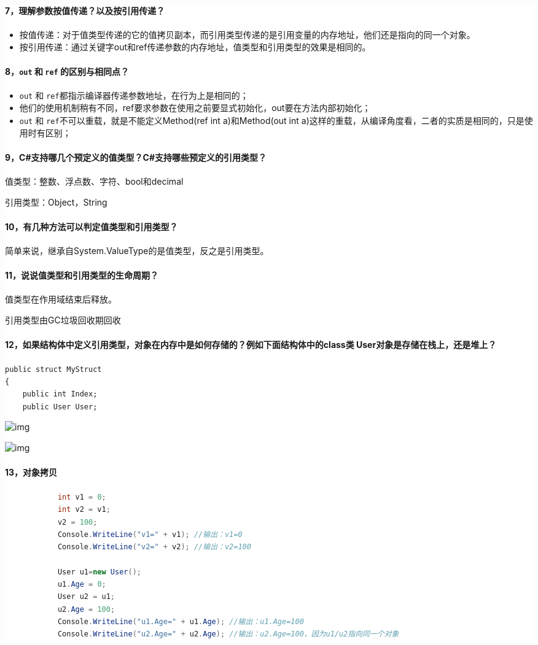 

#### 7，理解参数按值传递？以及按引用传递？

- 按值传递：对于值类型传递的它的值拷贝副本，而引用类型传递的是引用变量的内存地址，他们还是指向的同一个对象。
- 按引用传递：通过关键字out和ref传递参数的内存地址，值类型和引用类型的效果是相同的。



#### 8，**`out` 和 `ref` 的区别与相同点？**

- `out` 和 `ref`都指示编译器传递参数地址，在行为上是相同的；
- 他们的使用机制稍有不同，ref要求参数在使用之前要显式初始化，out要在方法内部初始化；
- `out` 和 `ref`不可以重载，就是不能定义Method(ref int a)和Method(out int a)这样的重载，从编译角度看，二者的实质是相同的，只是使用时有区别；



#### 9，**C#支持哪几个预定义的值类型？C#支持哪些预定义的引用类型？**

值类型：整数、浮点数、字符、bool和decimal

引用类型：Object，String



#### 10，**有几种方法可以判定值类型和引用类型？**

简单来说，继承自System.ValueType的是值类型，反之是引用类型。



#### 11，**说说值类型和引用类型的生命周期？**

值类型在作用域结束后释放。

引用类型由GC垃圾回收期回收

#### 12，**如果结构体中定义引用类型，对象在内存中是如何存储的？例如下面结构体中的class类 User对象是存储在栈上，还是堆上？**

```
public struct MyStruct 
{ 
    public int Index; 
    public User User; 
```

![img](https://images.cnblogs.com/cnblogs_com/anytao/typesystem.gif)



![img](https://pic002.cnblogs.com/img/fan0136/200902/2009020510331710.jpg)



#### 13，对象拷贝

```c#
			int v1 = 0;
            int v2 = v1;
            v2 = 100;
            Console.WriteLine("v1=" + v1); //输出：v1=0
            Console.WriteLine("v2=" + v2); //输出：v2=100

            User u1=new User();
            u1.Age = 0;
            User u2 = u1;
            u2.Age = 100;
            Console.WriteLine("u1.Age=" + u1.Age); //输出：u1.Age=100
            Console.WriteLine("u2.Age=" + u2.Age); //输出：u2.Age=100，因为u1/u2指向同一个对象
```
